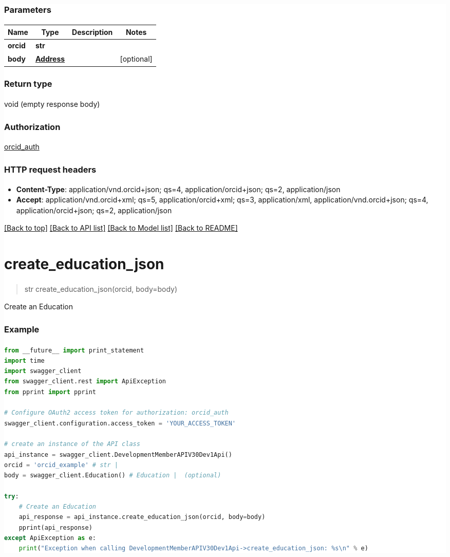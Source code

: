 ### Parameters

Name | Type | Description  | Notes
------------- | ------------- | ------------- | -------------
 **orcid** | **str**|  | 
 **body** | [**Address**](Address.md)|  | [optional] 

### Return type

void (empty response body)

### Authorization

[orcid_auth](../README.md#orcid_auth)

### HTTP request headers

 - **Content-Type**: application/vnd.orcid+json; qs=4, application/orcid+json; qs=2, application/json
 - **Accept**: application/vnd.orcid+xml; qs=5, application/orcid+xml; qs=3, application/xml, application/vnd.orcid+json; qs=4, application/orcid+json; qs=2, application/json

[[Back to top]](#) [[Back to API list]](../README.md#documentation-for-api-endpoints) [[Back to Model list]](../README.md#documentation-for-models) [[Back to README]](../README.md)

# **create_education_json**
> str create_education_json(orcid, body=body)

Create an Education



### Example 
```python
from __future__ import print_statement
import time
import swagger_client
from swagger_client.rest import ApiException
from pprint import pprint

# Configure OAuth2 access token for authorization: orcid_auth
swagger_client.configuration.access_token = 'YOUR_ACCESS_TOKEN'

# create an instance of the API class
api_instance = swagger_client.DevelopmentMemberAPIV30Dev1Api()
orcid = 'orcid_example' # str | 
body = swagger_client.Education() # Education |  (optional)

try: 
    # Create an Education
    api_response = api_instance.create_education_json(orcid, body=body)
    pprint(api_response)
except ApiException as e:
    print("Exception when calling DevelopmentMemberAPIV30Dev1Api->create_education_json: %s\n" % e)
```
